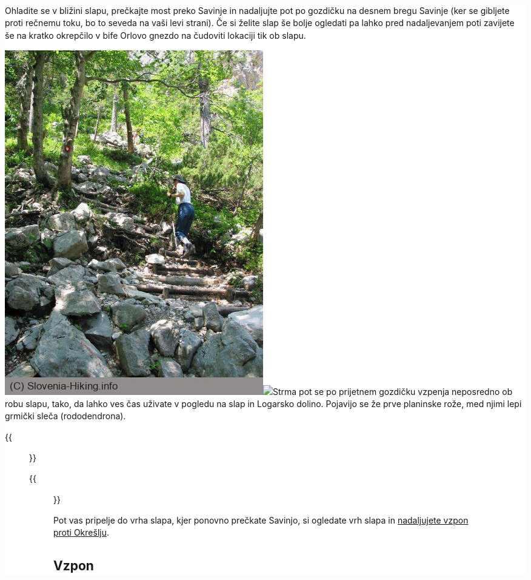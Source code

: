 Ohladite se v bližini slapu, prečkajte most preko Savinje in nadaljujte pot po gozdičku na desnem bregu Savinje (ker se gibljete proti rečnemu toku, bo to seveda na vaši levi strani). Če si želite slap še bolje ogledati pa lahko pred nadaljevanjem poti zavijete še na kratko okrepčilo v bife Orlovo gnezdo na čudoviti lokaciji tik ob slapu.

![](M_6-1633_IMG.JPG)[![](../images/vec_roze.jpg)](index.asp?sect=7)Strma pot se po prijetnem gozdičku vzpenja neposredno ob robu slapu, tako, da lahko ves čas uživate v pogledu na slap in Logarsko dolino. Pojavijo se že prve planinske rože, med njimi lepi grmički sleča (rododendrona).

{{<figure src="M_6-1639_IMG.JPG" caption="Logarska dolina z vrha slapa Rinka">}}

{{<figure src="M_6-1640_IMG.JPG" caption="Savinja na vrhu slapa Rinka">}}

Pot vas pripelje do vrha slapa, kjer ponovno prečkate Savinjo, si ogledate vrh slapa in [nadaljujete vzpon proti Okrešlju](index.asp?sect=4).

Vzpon
-----
